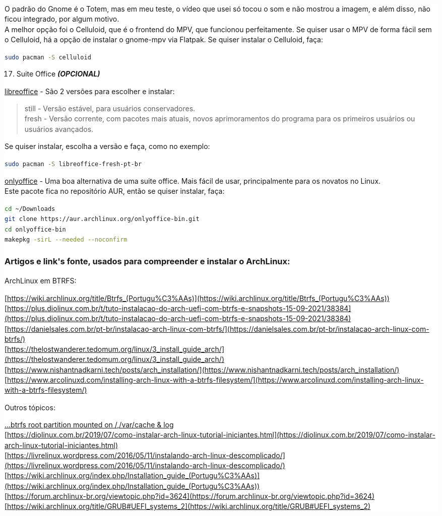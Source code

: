 O padrão do Gnome é o Totem, mas em meu teste, o vídeo que usei só tocou o som e não mostrou a imagem, e além disso, não ficou integrado, por algum motivo.  
A melhor opção foi o Celluloid, que é o frontend do MPV, que funcionou perfeitamente. Se quiser usar o MPV de forma fácil sem o Celluloid, há a opção de instalar o gnome-mpv via Flatpak. Se quiser instalar o Celluloid, faça:

```bash
sudo pacman -S celluloid
```
17) Suite Office ***(OPCIONAL)***

[libreoffice](https://wiki.archlinux.org/title/LibreOffice) - São 2 versões para escolher e instalar:  

> still - Versão estável, para usuários conservadores.  
fresh - Versão corrente, com pacotes mais atuais, novos aprimoramentos do programa para os primeiros usuários ou usuários avançados.  

Se quiser instalar, escolha a versão e faça, como no exemplo:

```bash
sudo pacman -S libreoffice-fresh-pt-br
```

[onlyoffice](https://www.onlyoffice.com/blog/pt-br/) - Uma boa alternativa de uma suite office. Mais fácil de usar, principalmente para os novatos no Linux.  
Este pacote fica no repositório AUR, então se quiser instalar, faça:  

```bash
cd ~/Downloads
git clone https://aur.archlinux.org/onlyoffice-bin.git
cd onlyoffice-bin
makepkg -sirL --needed --noconfirm
```

### Artigos e link's fonte, usados para compreender e instalar o ArchLinux:  

ArchLinux em BTRFS:  

[https://wiki.archlinux.org/title/Btrfs_(Portugu%C3%AAs)](https://wiki.archlinux.org/title/Btrfs_(Portugu%C3%AAs))  
[https://plus.diolinux.com.br/t/tuto-instalacao-do-arch-uefi-com-btrfs-e-snapshots-15-09-2021/38384](https://plus.diolinux.com.br/t/tuto-instalacao-do-arch-uefi-com-btrfs-e-snapshots-15-09-2021/38384)  
[https://danielsales.com.br/pt-br/instalacao-arch-linux-com-btrfs/](https://danielsales.com.br/pt-br/instalacao-arch-linux-com-btrfs/)  
[https://thelostwanderer.tedomum.org/linux/3_install_guide_arch/](https://thelostwanderer.tedomum.org/linux/3_install_guide_arch/)  
[https://www.nishantnadkarni.tech/posts/arch_installation/](https://www.nishantnadkarni.tech/posts/arch_installation/)  
[https://www.arcolinuxd.com/installing-arch-linux-with-a-btrfs-filesystem/](https://www.arcolinuxd.com/installing-arch-linux-with-a-btrfs-filesystem/)  

Outros tópicos:  

[...btrfs root partition mounted on /,/var/cache & log](https://forum.manjaro.org/t/why-is-my-btrfs-root-partition-mounted-on-var-cache-log/83076)  
[https://diolinux.com.br/2019/07/como-instalar-arch-linux-tutorial-iniciantes.html](https://diolinux.com.br/2019/07/como-instalar-arch-linux-tutorial-iniciantes.html)  
[https://livrelinux.wordpress.com/2016/05/11/instalando-arch-linux-descomplicado/](https://livrelinux.wordpress.com/2016/05/11/instalando-arch-linux-descomplicado/)  
[https://wiki.archlinux.org/index.php/Installation_guide_(Portugu%C3%AAs)](https://wiki.archlinux.org/index.php/Installation_guide_(Portugu%C3%AAs))  
[https://forum.archlinux-br.org/viewtopic.php?id=3624](https://forum.archlinux-br.org/viewtopic.php?id=3624)  
[https://wiki.archlinux.org/title/GRUB#UEFI_systems_2](https://wiki.archlinux.org/title/GRUB#UEFI_systems_2)  